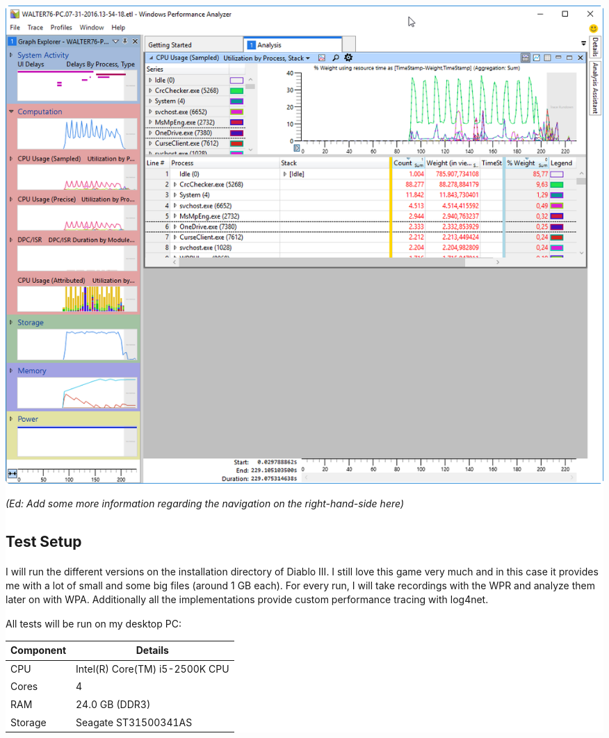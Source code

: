 ![](img/wpa-analysis.png)

*(Ed: Add some more information regarding the navigation on the right-hand-side here)*

## Test Setup

I will run the different versions on the installation directory of Diablo III. I still love this game
very much and in this case it provides me with a lot of small and some big files (around 1 GB each).
For every run, I will take recordings with the WPR and analyze them later on with WPA. Additionally all
the implementations provide custom performance tracing with log4net.

All tests will be run on my desktop PC:

| Component | Details                        |
| --------- | ------------------------------ |
| CPU       | Intel(R) Core(TM) i5-2500K CPU |
| Cores     | 4                              |
| RAM       | 24.0 GB (DDR3)                 |
| Storage   | Seagate ST31500341AS           |
